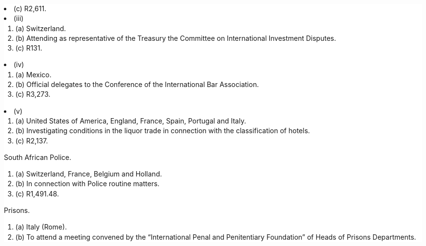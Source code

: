 <li>(c) R2,611.</li>

</ol></li>

<li>(iii)

<ol>

<li>(a) Switzerland.</li>

<li>(b) Attending as representative of the Treasury the Committee on International Investment Disputes.</li>

<li>(c) R131.</li>

</ol></li>

<li>(iv)

<ol>

<li>(a) Mexico.</li>

<li>(b) Official delegates to the Conference of the International Bar Association.</li>

<li>(c) R3,273.</li>

</ol></li>

<li>(v)

<ol>

<li>(a) United States of America, England, France, Spain, Portugal and Italy.</li>

<li>(b) Investigating conditions in the liquor trade in connection with the classification of hotels.</li>

<li>(c) R2,137.</li>



</ol></li>

</ol>

<p>South African Police.</p>

<ol>

<li>(a) Switzerland, France, Belgium and Holland.</li>

<li>(b) In connection with Police routine matters.</li>

<li>(c) R1,491.48.</li>

</ol>

<p>Prisons.</p>

<ol>

<li>(a) Italy (Rome).</li>

<li>(b) To attend a meeting convened by the &#x201C;International Penal and Penitentiary Foundation&#x201D; of Heads of Prisons Departments.</li>
